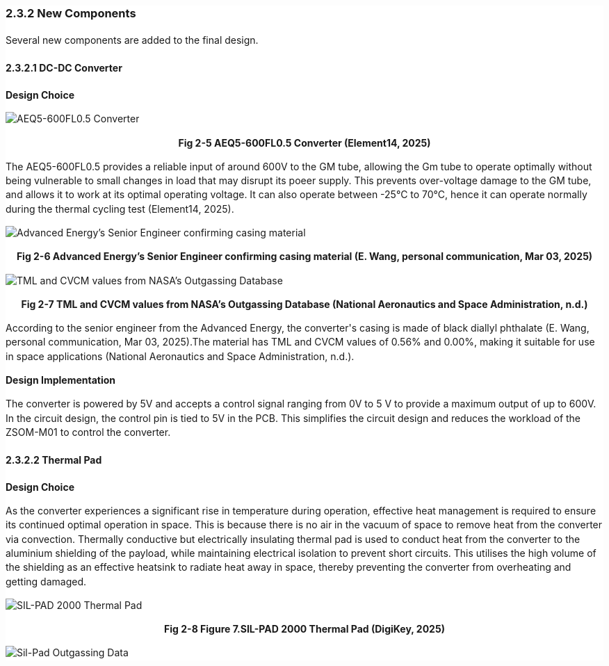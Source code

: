 ### 2.3.2 New Components
Several new components are added to the final design.

#### 2.3.2.1 DC-DC Converter

<b> Design Choice </b>

<img src="{{site.baseurl}}/assets/images/weihao/Fig4.jpg" alt="AEQ5-600FL0.5 Converter" width="400" class="img-center">

<p align="center"><strong>Fig 2-5 AEQ5-600FL0.5 Converter (Element14, 2025)</strong></p>

The AEQ5-600FL0.5 provides a reliable input of around 600V to the GM tube, allowing the Gm tube to operate optimally without being vulnerable to small changes in load that may disrupt its poeer supply. This prevents over-voltage damage to the GM tube, and allows it to work at its optimal operating voltage. It can also operate between -25°C to 70°C, hence it can operate normally during the thermal cycling test (Element14, 2025).

<img src="{{site.baseurl}}/assets/images/weihao/Fig5.jpg" alt="Advanced Energy’s Senior Engineer confirming casing material" width="800" class="img-center">

<p align="center"><strong>Fig 2-6 Advanced Energy’s Senior Engineer confirming casing material (E. Wang, personal communication, Mar 03, 2025)</strong></p>

<img src="{{site.baseurl}}/assets/images/weihao/Fig6.png" alt="TML and CVCM values from NASA’s Outgassing Database" width="800" class="img-center">

<p align="center"><strong>Fig 2-7 TML and CVCM values from NASA’s Outgassing Database (National Aeronautics and Space Administration, n.d.)</strong></p>

According to the senior engineer from the Advanced Energy, the converter's casing is made of black diallyl phthalate (E. Wang, personal communication, Mar 03, 2025).The material has TML and CVCM values of 0.56% and 0.00%, making it suitable for use in space applications (National Aeronautics and Space Administration, n.d.). 

<b>Design Implementation</b> 

The converter is powered by 5V and accepts a control signal ranging from 0V to 5 V to provide a maximum output of up to 600V. In the circuit design, the control pin is tied to 5V in the PCB. This simplifies the circuit design and reduces the workload of the ZSOM-M01 to control the converter. 

#### 2.3.2.2 Thermal Pad 

<b>Design Choice</b>

As the converter experiences a significant rise in temperature during operation, effective heat management is required to ensure its continued optimal operation in space. This is because there is no air in the vacuum of space to remove heat from the converter via convection. Thermally conductive but electrically insulating thermal pad is used to conduct heat from the converter to the aluminium shielding of the payload, while maintaining electrical isolation to prevent short circuits. This utilises the high volume of the shielding as an effective heatsink to radiate heat away in space, thereby preventing the converter from overheating and getting damaged. 

<img src="{{site.baseurl}}/assets/images/weihao/Fig7.jpg" alt="SIL-PAD 2000 Thermal Pad" width="600" class="img-center">

<p align="center"><strong>Fig 2-8 Figure 7.SIL-PAD 2000 Thermal Pad (DigiKey, 2025)</strong></p>

<img src="{{site.baseurl}}/assets/images/weihao/Fig8.png" alt="Sil-Pad Outgassing Data" width="800" class="img-center">
